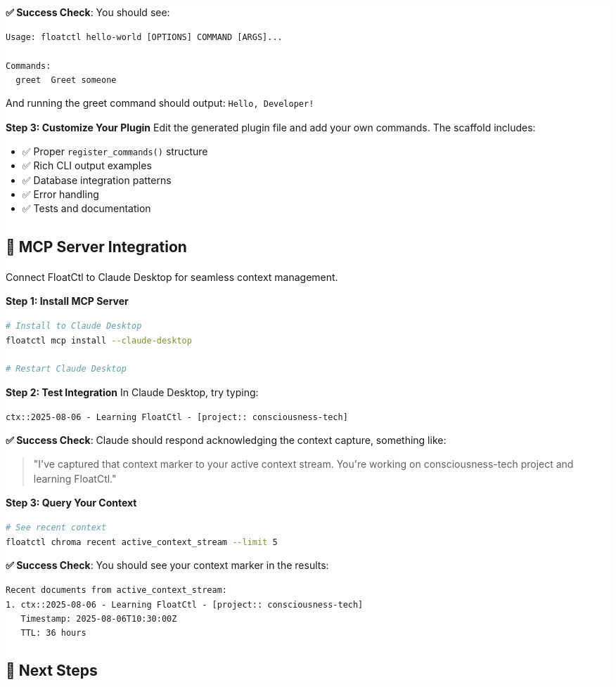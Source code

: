 **✅ Success Check**: You should see:
```
Usage: floatctl hello-world [OPTIONS] COMMAND [ARGS]...

Commands:
  greet  Greet someone
```

And running the greet command should output: `Hello, Developer!`

**Step 3: Customize Your Plugin**
Edit the generated plugin file and add your own commands. The scaffold includes:
- ✅ Proper `register_commands()` structure
- ✅ Rich CLI output examples
- ✅ Database integration patterns
- ✅ Error handling
- ✅ Tests and documentation

## 🤖 MCP Server Integration

Connect FloatCtl to Claude Desktop for seamless context management.

**Step 1: Install MCP Server**
```bash
# Install to Claude Desktop
floatctl mcp install --claude-desktop

# Restart Claude Desktop
```

**Step 2: Test Integration**
In Claude Desktop, try typing:
```
ctx::2025-08-06 - Learning FloatCtl - [project:: consciousness-tech]
```

**✅ Success Check**: Claude should respond acknowledging the context capture, something like:
> "I've captured that context marker to your active context stream. You're working on consciousness-tech project and learning FloatCtl."

**Step 3: Query Your Context**
```bash
# See recent context
floatctl chroma recent active_context_stream --limit 5
```

**✅ Success Check**: You should see your context marker in the results:
```
Recent documents from active_context_stream:
1. ctx::2025-08-06 - Learning FloatCtl - [project:: consciousness-tech]
   Timestamp: 2025-08-06T10:30:00Z
   TTL: 36 hours
```

## 🎯 Next Steps
